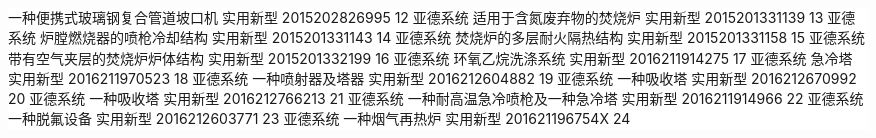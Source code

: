 一种便携式玻璃钢复合管道坡口机
实用新型
2015202826995
12
亚德系统
适用于含氮废弃物的焚烧炉
实用新型
2015201331139
13
亚德系统
炉膛燃烧器的喷枪冷却结构
实用新型
2015201331143
14
亚德系统
焚烧炉的多层耐火隔热结构
实用新型
2015201331158
15
亚德系统
带有空气夹层的焚烧炉炉体结构
实用新型
2015201332199
16
亚德系统
环氧乙烷洗涤系统
实用新型
2016211914275
17
亚德系统
急冷塔
实用新型
2016211970523
18
亚德系统
一种喷射器及塔器
实用新型
2016212604882
19
亚德系统
一种吸收塔
实用新型
2016212670992
20
亚德系统
一种吸收塔
实用新型
2016212766213
21
亚德系统
一种耐高温急冷喷枪及一种急冷塔
实用新型
2016211914966
22
亚德系统
一种脱氟设备
实用新型
2016212603771
23
亚德系统
一种烟气再热炉
实用新型
201621196754X
24